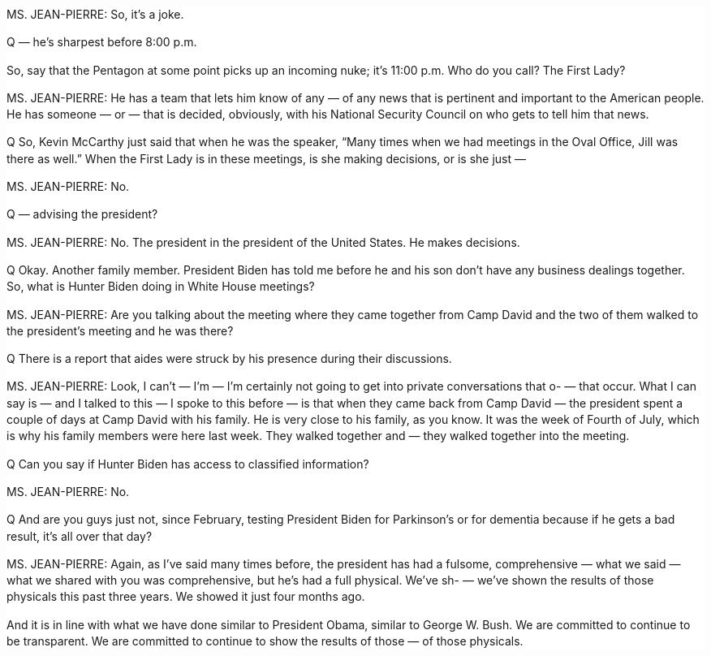 MS. JEAN-PIERRE: So, it’s a joke.

Q — he’s sharpest before 8:00 p.m.

So, say that the Pentagon at some point picks up an incoming nuke; it’s
11:00 p.m. Who do you call? The First Lady?

MS. JEAN-PIERRE: He has a team that lets him know of any — of any news
that is pertinent and important to the American people. He has someone —
or — that is decided, obviously, with his National Security Council on
who gets to tell him that news.

Q So, Kevin McCarthy just said that when he was the speaker, “Many times
when we had meetings in the Oval Office, Jill was there as well.” When
the First Lady is in these meetings, is she making decisions, or is she
just —

MS. JEAN-PIERRE: No.

Q — advising the president?

MS. JEAN-PIERRE: No. The president in the president of the United
States. He makes decisions.

Q Okay. Another family member. President Biden has told me before he and
his son don’t have any business dealings together. So, what is Hunter
Biden doing in White House meetings?

MS. JEAN-PIERRE: Are you talking about the meeting where they came
together from Camp David and the two of them walked to the president’s
meeting and he was there?

Q There is a report that aides were struck by his presence during their
discussions.

MS. JEAN-PIERRE: Look, I can’t — I’m — I’m certainly not going to get
into private conversations that o- — that occur. What I can say is — and
I talked to this — I spoke to this before — is that when they came back
from Camp David — the president spent a couple of days at Camp David
with his family. He is very close to his family, as you know. It was the
week of Fourth of July, which is why his family members were here last
week. They walked together and — they walked together into the meeting.

Q Can you say if Hunter Biden has access to classified information?

MS. JEAN-PIERRE: No.

Q And are you guys just not, since February, testing President Biden for
Parkinson’s or for dementia because if he gets a bad result, it’s all
over that day?

MS. JEAN-PIERRE: Again, as I’ve said many times before, the president
has had a fulsome, comprehensive — what we said — what we shared with
you was comprehensive, but he’s had a full physical. We’ve sh- — we’ve
shown the results of those physicals this past three years. We showed it
just four months ago.

And it is in line with what we have done similar to President Obama,
similar to George W. Bush. We are committed to continue to be
transparent. We are committed to continue to show the results of those —
of those physicals.
